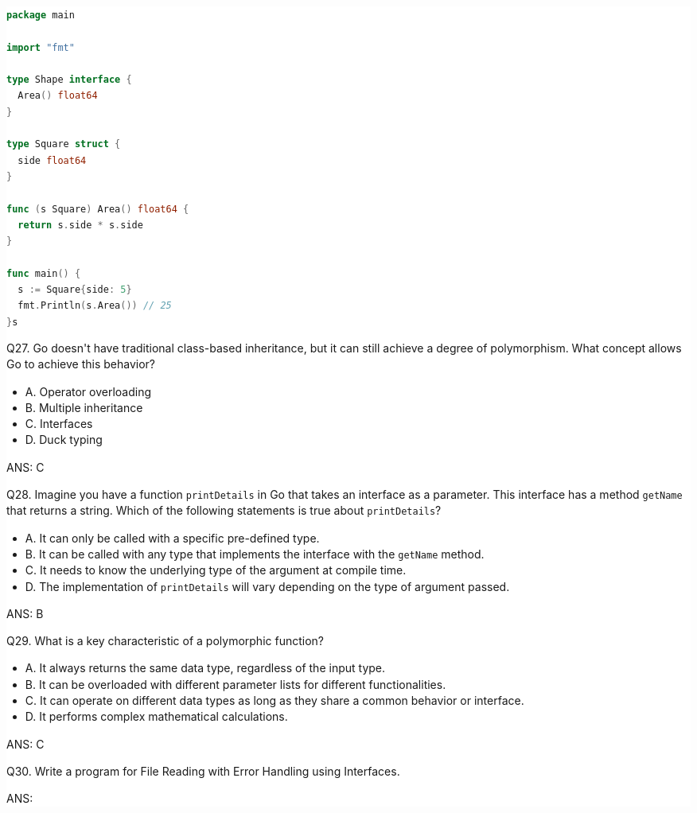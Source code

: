 ```go
package main

import "fmt"

type Shape interface {
  Area() float64
}

type Square struct {
  side float64
}

func (s Square) Area() float64 {
  return s.side * s.side
}

func main() {
  s := Square{side: 5}
  fmt.Println(s.Area()) // 25
}s
```

Q27. Go doesn't have traditional class-based inheritance, but it can still achieve a degree of polymorphism. What concept allows Go to achieve this behavior?

- A. Operator overloading
- B. Multiple inheritance
- C. Interfaces
- D. Duck typing

ANS: C

Q28. Imagine you have a function `printDetails` in Go that takes an interface as a parameter. This interface has a method `getName` that returns a string. Which of the following statements is true about `printDetails`?

- A. It can only be called with a specific pre-defined type.
- B. It can be called with any type that implements the interface with the `getName` method.
- C. It needs to know the underlying type of the argument at compile time.
- D. The implementation of `printDetails` will vary depending on the type of argument passed.

ANS: B

Q29. What is a key characteristic of a polymorphic function?

- A. It always returns the same data type, regardless of the input type.
- B. It can be overloaded with different parameter lists for different functionalities.
- C. It can operate on different data types as long as they share a common behavior or interface.
- D. It performs complex mathematical calculations.

ANS: C

Q30. Write a program for File Reading with Error Handling using Interfaces.

ANS:
